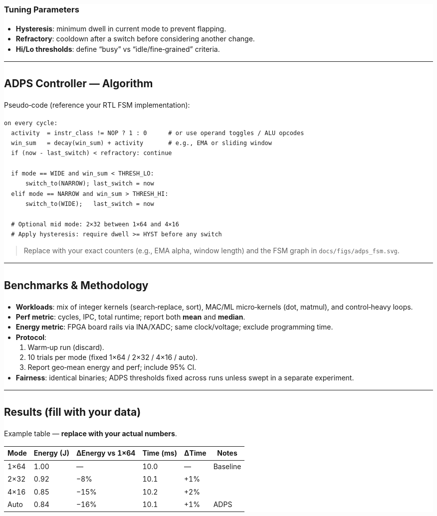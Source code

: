 ### Tuning Parameters
- **Hysteresis**: minimum dwell in current mode to prevent flapping.
- **Refractory**: cooldown after a switch before considering another change.
- **Hi/Lo thresholds**: define “busy” vs “idle/fine‑grained” criteria.

---

## ADPS Controller — Algorithm
Pseudo‑code (reference your RTL FSM implementation):
```text
on every cycle:
  activity  = instr_class != NOP ? 1 : 0      # or use operand toggles / ALU opcodes
  win_sum   = decay(win_sum) + activity       # e.g., EMA or sliding window
  if (now - last_switch) < refractory: continue

  if mode == WIDE and win_sum < THRESH_LO:
      switch_to(NARROW); last_switch = now
  elif mode == NARROW and win_sum > THRESH_HI:
      switch_to(WIDE);   last_switch = now

  # Optional mid mode: 2×32 between 1×64 and 4×16
  # Apply hysteresis: require dwell >= HYST before any switch
```
> Replace with your exact counters (e.g., EMA alpha, window length) and the FSM graph in `docs/figs/adps_fsm.svg`.

---

## Benchmarks & Methodology
- **Workloads**: mix of integer kernels (search‑replace, sort), MAC/ML micro‑kernels (dot, matmul), and control‑heavy loops.
- **Perf metric**: cycles, IPC, total runtime; report both **mean** and **median**.
- **Energy metric**: FPGA board rails via INA/XADC; same clock/voltage; exclude programming time.
- **Protocol**:
  1. Warm‑up run (discard).
  2. 10 trials per mode (fixed 1×64 / 2×32 / 4×16 / auto).
  3. Report geo‑mean energy and perf; include 95% CI.
- **Fairness**: identical binaries; ADPS thresholds fixed across runs unless swept in a separate experiment.

---

## Results (fill with your data)
Example table — **replace with your actual numbers**.

| Mode     | Energy (J) | ΔEnergy vs 1×64 | Time (ms) | ΔTime | Notes |
|----------|------------|------------------|-----------|-------|-------|
| 1×64     | 1.00       | —                | 10.0      | —     | Baseline |
| 2×32     | 0.92       | −8%              | 10.1      | +1%   | |
| 4×16     | 0.85       | −15%             | 10.2      | +2%   | |
| Auto     | 0.84       | −16%             | 10.1      | +1%   | ADPS |
